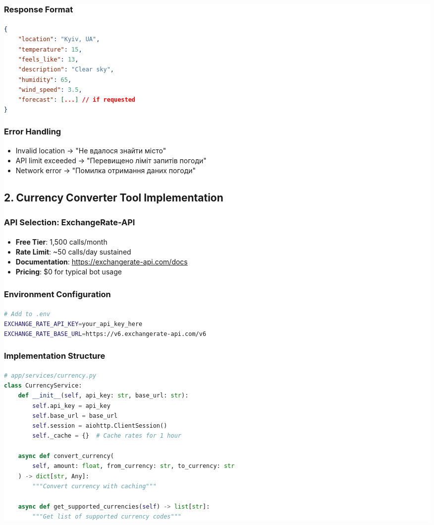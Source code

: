### Response Format
```json
{
    "location": "Kyiv, UA",
    "temperature": 15,
    "feels_like": 13,
    "description": "Clear sky",
    "humidity": 65,
    "wind_speed": 3.5,
    "forecast": [...] // if requested
}
```

### Error Handling
- Invalid location → "Не вдалося знайти місто"
- API limit exceeded → "Перевищено ліміт запитів погоди"
- Network error → "Помилка отримання даних погоди"

## 2. Currency Converter Tool Implementation

### API Selection: ExchangeRate-API
- **Free Tier**: 1,500 calls/month
- **Rate Limit**: ~50 calls/day sustained
- **Documentation**: https://exchangerate-api.com/docs
- **Pricing**: $0 for typical bot usage

### Environment Configuration
```bash
# Add to .env
EXCHANGE_RATE_API_KEY=your_api_key_here
EXCHANGE_RATE_BASE_URL=https://v6.exchangerate-api.com/v6
```

### Implementation Structure
```python
# app/services/currency.py
class CurrencyService:
    def __init__(self, api_key: str, base_url: str):
        self.api_key = api_key
        self.base_url = base_url
        self.session = aiohttp.ClientSession()
        self._cache = {}  # Cache rates for 1 hour
    
    async def convert_currency(
        self, amount: float, from_currency: str, to_currency: str
    ) -> dict[str, Any]:
        """Convert currency with caching"""
        
    async def get_supported_currencies(self) -> list[str]:
        """Get list of supported currency codes"""
```
